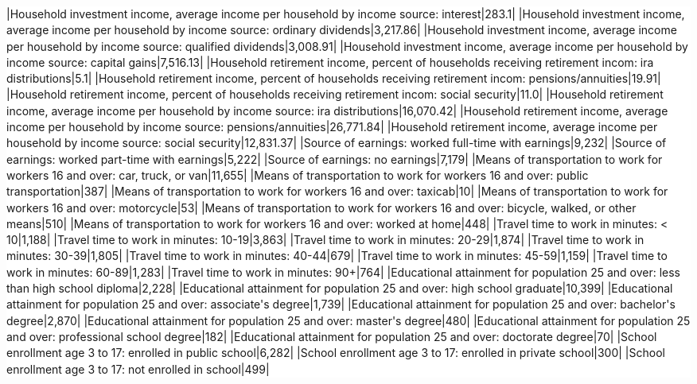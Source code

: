 |Household investment income, average income per household by income source: interest|283.1|
|Household investment income, average income per household by income source: ordinary dividends|3,217.86|
|Household investment income, average income per household by income source: qualified dividends|3,008.91|
|Household investment income, average income per household by income source: capital gains|7,516.13|
|Household retirement income, percent of households receiving retirement incom: ira distributions|5.1|
|Household retirement income, percent of households receiving retirement incom: pensions/annuities|19.91|
|Household retirement income, percent of households receiving retirement incom: social security|11.0|
|Household retirement income, average income per household by income source: ira distributions|16,070.42|
|Household retirement income, average income per household by income source: pensions/annuities|26,771.84|
|Household retirement income, average income per household by income source: social security|12,831.37|
|Source of earnings: worked full-time with earnings|9,232|
|Source of earnings: worked part-time with earnings|5,222|
|Source of earnings: no earnings|7,179|
|Means of transportation to work for workers 16 and over: car, truck, or van|11,655|
|Means of transportation to work for workers 16 and over: public transportation|387|
|Means of transportation to work for workers 16 and over: taxicab|10|
|Means of transportation to work for workers 16 and over: motorcycle|53|
|Means of transportation to work for workers 16 and over: bicycle, walked, or other means|510|
|Means of transportation to work for workers 16 and over: worked at home|448|
|Travel time to work in minutes: < 10|1,188|
|Travel time to work in minutes: 10-19|3,863|
|Travel time to work in minutes: 20-29|1,874|
|Travel time to work in minutes: 30-39|1,805|
|Travel time to work in minutes: 40-44|679|
|Travel time to work in minutes: 45-59|1,159|
|Travel time to work in minutes: 60-89|1,283|
|Travel time to work in minutes: 90+|764|
|Educational attainment for population 25 and over: less than high school diploma|2,228|
|Educational attainment for population 25 and over: high school graduate|10,399|
|Educational attainment for population 25 and over: associate's degree|1,739|
|Educational attainment for population 25 and over: bachelor's degree|2,870|
|Educational attainment for population 25 and over: master's degree|480|
|Educational attainment for population 25 and over: professional school degree|182|
|Educational attainment for population 25 and over: doctorate degree|70|
|School enrollment age 3 to 17: enrolled in public school|6,282|
|School enrollment age 3 to 17: enrolled in private school|300|
|School enrollment age 3 to 17: not enrolled in school|499|
